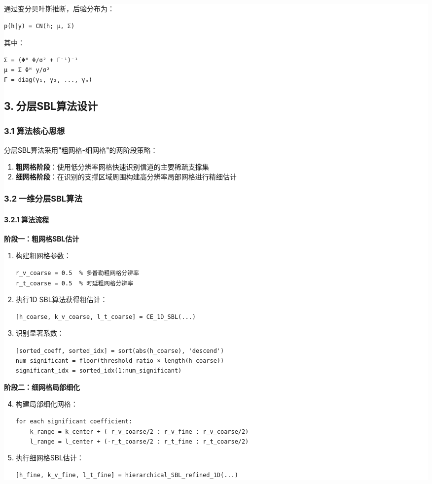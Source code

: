 通过变分贝叶斯推断，后验分布为：

```
p(h|y) = CN(h; μ, Σ)
```

其中：
```
Σ = (Φᴴ Φ/σ² + Γ⁻¹)⁻¹
μ = Σ Φᴴ y/σ²
Γ = diag(γ₁, γ₂, ..., γₙ)
```

## 3. 分层SBL算法设计

### 3.1 算法核心思想

分层SBL算法采用"粗网格-细网格"的两阶段策略：

1. **粗网格阶段**：使用低分辨率网格快速识别信道的主要稀疏支撑集
2. **细网格阶段**：在识别的支撑区域周围构建高分辨率局部网格进行精细估计

### 3.2 一维分层SBL算法

#### 3.2.1 算法流程

**阶段一：粗网格SBL估计**

1. 构建粗网格参数：
   ```
   r_v_coarse = 0.5  % 多普勒粗网格分辨率
   r_t_coarse = 0.5  % 时延粗网格分辨率
   ```

2. 执行1D SBL算法获得粗估计：
   ```
   [h_coarse, k_v_coarse, l_t_coarse] = CE_1D_SBL(...)
   ```

3. 识别显著系数：
   ```
   [sorted_coeff, sorted_idx] = sort(abs(h_coarse), 'descend')
   num_significant = floor(threshold_ratio × length(h_coarse))
   significant_idx = sorted_idx(1:num_significant)
   ```

**阶段二：细网格局部细化**

4. 构建局部细化网格：
   ```
   for each significant coefficient:
       k_range = k_center + (-r_v_coarse/2 : r_v_fine : r_v_coarse/2)
       l_range = l_center + (-r_t_coarse/2 : r_t_fine : r_t_coarse/2)
   ```

5. 执行细网格SBL估计：
   ```
   [h_fine, k_v_fine, l_t_fine] = hierarchical_SBL_refined_1D(...)
   ```
